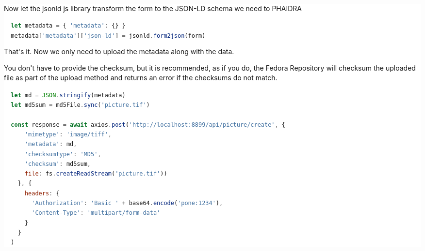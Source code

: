 Now let the jsonld js library transform the form to the JSON-LD schema we need to PHAIDRA

```js
  let metadata = { 'metadata': {} }
  metadata['metadata']['json-ld'] = jsonld.form2json(form)
```

That's it. Now we only need to upload the metadata along with the data.

You don't have to provide the checksum, but it is recommended, as if you do, the Fedora Repository will checksum the uploaded file as part of the upload method and returns an error if the checksums do not match.

```js
  let md = JSON.stringify(metadata)
  let md5sum = md5File.sync('picture.tif')

  const response = await axios.post('http://localhost:8899/api/picture/create', {
      'mimetype': 'image/tiff',
      'metadata': md,
      'checksumtype': 'MD5',
      'checksum': md5sum,
      file: fs.createReadStream('picture.tif'))
    }, {
      headers: {
        'Authorization': 'Basic ' + base64.encode('pone:1234'),
        'Content-Type': 'multipart/form-data'
      }
    }
  )
```
